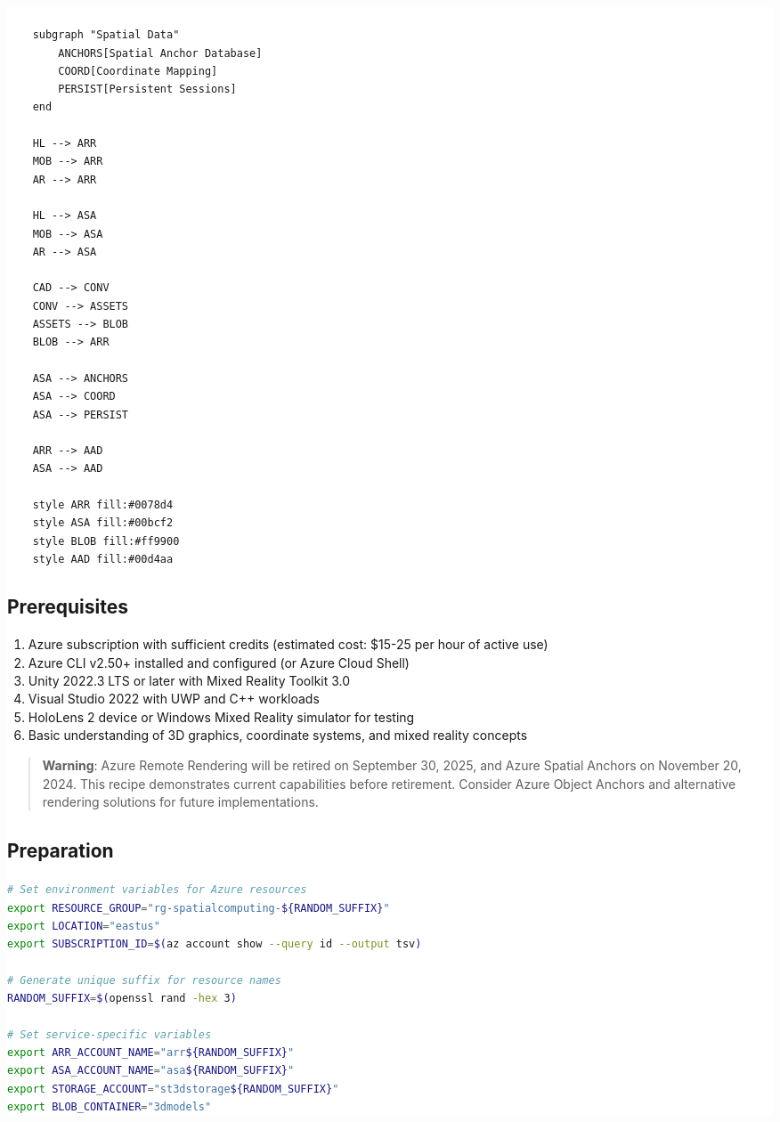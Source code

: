 ```mermaid
    
    subgraph "Spatial Data"
        ANCHORS[Spatial Anchor Database]
        COORD[Coordinate Mapping]
        PERSIST[Persistent Sessions]
    end
    
    HL --> ARR
    MOB --> ARR
    AR --> ARR
    
    HL --> ASA
    MOB --> ASA
    AR --> ASA
    
    CAD --> CONV
    CONV --> ASSETS
    ASSETS --> BLOB
    BLOB --> ARR
    
    ASA --> ANCHORS
    ASA --> COORD
    ASA --> PERSIST
    
    ARR --> AAD
    ASA --> AAD
    
    style ARR fill:#0078d4
    style ASA fill:#00bcf2
    style BLOB fill:#ff9900
    style AAD fill:#00d4aa
```

## Prerequisites

1. Azure subscription with sufficient credits (estimated cost: $15-25 per hour of active use)
2. Azure CLI v2.50+ installed and configured (or Azure Cloud Shell)
3. Unity 2022.3 LTS or later with Mixed Reality Toolkit 3.0
4. Visual Studio 2022 with UWP and C++ workloads
5. HoloLens 2 device or Windows Mixed Reality simulator for testing
6. Basic understanding of 3D graphics, coordinate systems, and mixed reality concepts

> **Warning**: Azure Remote Rendering will be retired on September 30, 2025, and Azure Spatial Anchors on November 20, 2024. This recipe demonstrates current capabilities before retirement. Consider Azure Object Anchors and alternative rendering solutions for future implementations.

## Preparation

```bash
# Set environment variables for Azure resources
export RESOURCE_GROUP="rg-spatialcomputing-${RANDOM_SUFFIX}"
export LOCATION="eastus"
export SUBSCRIPTION_ID=$(az account show --query id --output tsv)

# Generate unique suffix for resource names
RANDOM_SUFFIX=$(openssl rand -hex 3)

# Set service-specific variables
export ARR_ACCOUNT_NAME="arr${RANDOM_SUFFIX}"
export ASA_ACCOUNT_NAME="asa${RANDOM_SUFFIX}"
export STORAGE_ACCOUNT="st3dstorage${RANDOM_SUFFIX}"
export BLOB_CONTAINER="3dmodels"

```